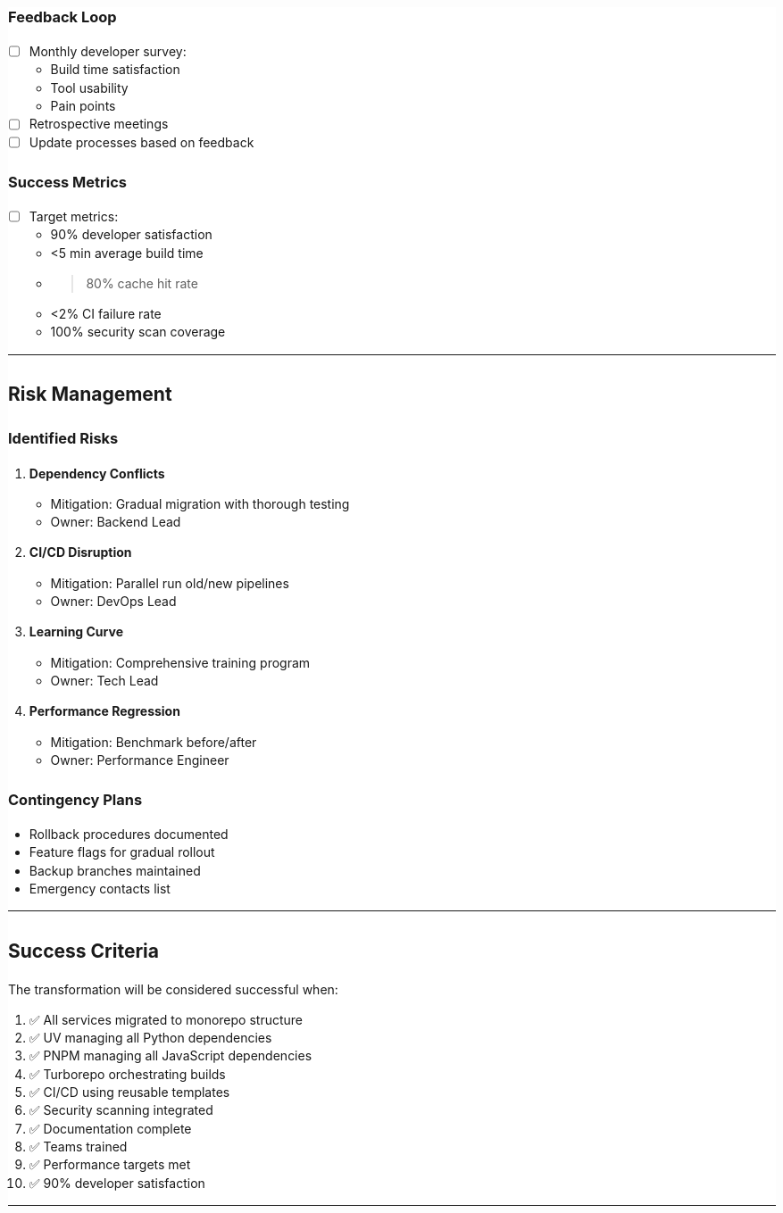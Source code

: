 ### Feedback Loop
- [ ] Monthly developer survey:
  - Build time satisfaction
  - Tool usability
  - Pain points
- [ ] Retrospective meetings
- [ ] Update processes based on feedback

### Success Metrics
- [ ] Target metrics:
  - 90% developer satisfaction
  - <5 min average build time
  - >80% cache hit rate
  - <2% CI failure rate
  - 100% security scan coverage

---

## Risk Management

### Identified Risks

1. **Dependency Conflicts**
   - Mitigation: Gradual migration with thorough testing
   - Owner: Backend Lead

2. **CI/CD Disruption**
   - Mitigation: Parallel run old/new pipelines
   - Owner: DevOps Lead

3. **Learning Curve**
   - Mitigation: Comprehensive training program
   - Owner: Tech Lead

4. **Performance Regression**
   - Mitigation: Benchmark before/after
   - Owner: Performance Engineer

### Contingency Plans
- Rollback procedures documented
- Feature flags for gradual rollout
- Backup branches maintained
- Emergency contacts list

---

## Success Criteria

The transformation will be considered successful when:

1. ✅ All services migrated to monorepo structure
2. ✅ UV managing all Python dependencies
3. ✅ PNPM managing all JavaScript dependencies
4. ✅ Turborepo orchestrating builds
5. ✅ CI/CD using reusable templates
6. ✅ Security scanning integrated
7. ✅ Documentation complete
8. ✅ Teams trained
9. ✅ Performance targets met
10. ✅ 90% developer satisfaction

---
